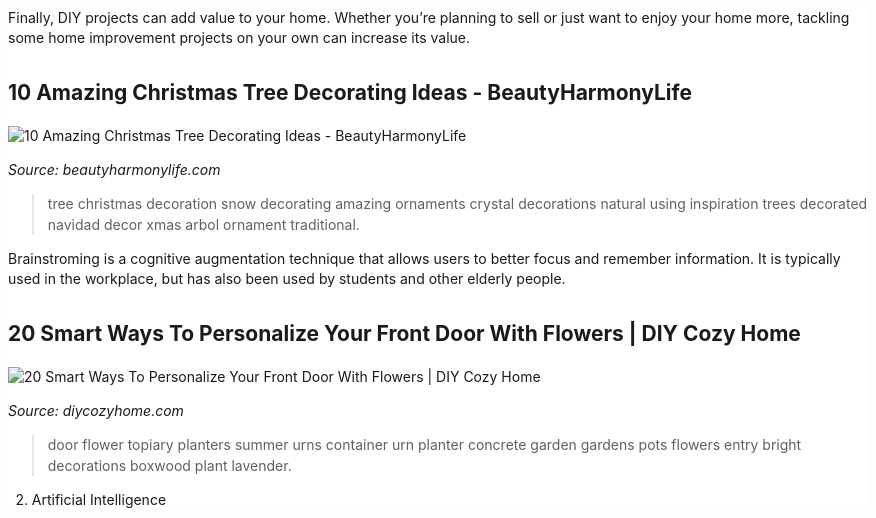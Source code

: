 Finally, DIY projects can add value to your home. Whether you’re planning to sell or just want to enjoy your home more, tackling some home improvement projects on your own can increase its value.

    
## 10 Amazing Christmas Tree Decorating Ideas - BeautyHarmonyLife

<img loading=lazy src="http://beautyharmonylife.com/wp-content/uploads/2013/11/White-Christmas-Tree-Ornaments.jpg" onerror="this.onerror=null;this.src='https://tse3.mm.bing.net/th?id=OIP.4xflM8bcDAsBigFrIqPCXQHaLH&amp;pid=15.1';" alt="10 Amazing Christmas Tree Decorating Ideas - BeautyHarmonyLife">

_Source: beautyharmonylife.com_

>tree christmas decoration snow decorating amazing ornaments crystal decorations natural using inspiration trees decorated navidad decor xmas arbol ornament traditional. 

	

Brainstroming is a cognitive augmentation technique that allows users to better focus and remember information. It is typically used in the workplace, but has also been used by students and other elderly people.

    
## 20 Smart Ways To Personalize Your Front Door With Flowers | DIY Cozy Home

<img loading=lazy src="http://diycozyhome.com/wp-content/uploads/2016/03/bright-topiary.jpg" onerror="this.onerror=null;this.src='https://tse1.mm.bing.net/th?id=OIP.Ot4xpNmAyhU2JEJif7xV3wHaLq&amp;pid=15.1';" alt="20 Smart Ways To Personalize Your Front Door With Flowers | DIY Cozy Home">

_Source: diycozyhome.com_

>door flower topiary planters summer urns container urn planter concrete garden gardens pots flowers entry bright decorations boxwood plant lavender. 

	

2. Artificial Intelligence 

